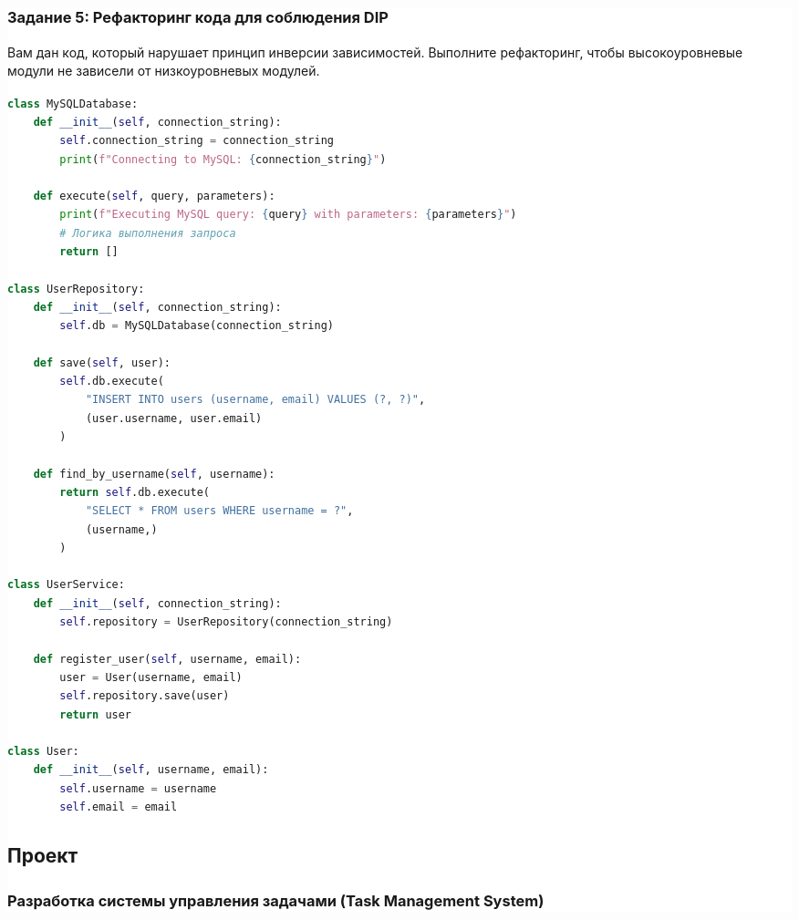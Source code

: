 ### Задание 5: Рефакторинг кода для соблюдения DIP

Вам дан код, который нарушает принцип инверсии зависимостей. Выполните рефакторинг, чтобы высокоуровневые модули не зависели от низкоуровневых модулей.

```python
class MySQLDatabase:
    def __init__(self, connection_string):
        self.connection_string = connection_string
        print(f"Connecting to MySQL: {connection_string}")
    
    def execute(self, query, parameters):
        print(f"Executing MySQL query: {query} with parameters: {parameters}")
        # Логика выполнения запроса
        return []

class UserRepository:
    def __init__(self, connection_string):
        self.db = MySQLDatabase(connection_string)
    
    def save(self, user):
        self.db.execute(
            "INSERT INTO users (username, email) VALUES (?, ?)",
            (user.username, user.email)
        )
    
    def find_by_username(self, username):
        return self.db.execute(
            "SELECT * FROM users WHERE username = ?",
            (username,)
        )

class UserService:
    def __init__(self, connection_string):
        self.repository = UserRepository(connection_string)
    
    def register_user(self, username, email):
        user = User(username, email)
        self.repository.save(user)
        return user

class User:
    def __init__(self, username, email):
        self.username = username
        self.email = email
```

## Проект

### Разработка системы управления задачами (Task Management System)
